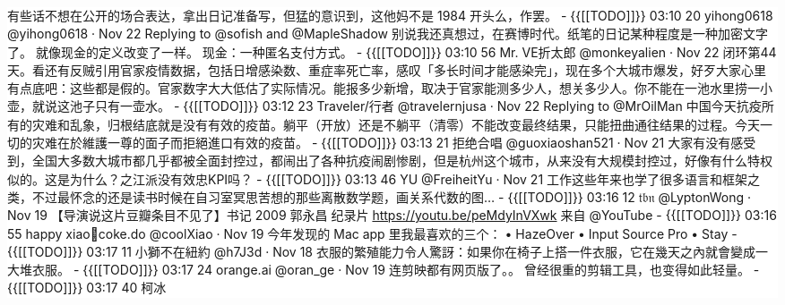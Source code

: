有些话不想在公开的场合表达，拿出日记准备写，但猛的意识到，这他妈不是 1984 开头么，作罢。
    - {{[[TODO]]}} 03:10 20 yihong0618
@yihong0618
·
Nov 22
Replying to 
@sofish
 and 
@MapleShadow
别说我还真想过，在赛博时代。纸笔的日记某种程度是一种加密文字了。
就像现金的定义改变了一样。
现金：一种匿名支付方式。
    - {{[[TODO]]}} 03:10 56 Mr. VE折太郎
@monkeyalien
·
Nov 22
闭环第44天。看还有反贼引用官家疫情数据，包括日增感染数、重症率死亡率，感叹「多长时间才能感染完」，现在多个大城市爆发，好歹大家心里有点底吧：这些都是假的。官家数字大大低估了实际情况。能报多少新增，取决于官家能测多少人，想关多少人。你不能在一池水里捞一小壶，就说这池子只有一壶水。
    - {{[[TODO]]}} 03:12 23 
Traveler/行者
@travelernjusa
·
Nov 22
Replying to 
@MrOilMan
中国今天抗疫所有的灾难和乱象，归根结底就是没有有效的疫苗。躺平（开放）还是不躺平（清零）不能改变最终结果，只能扭曲通往结果的过程。今天一切的灾难在於維護一尊的面子而拒絕進口有效的疫苗。
    - {{[[TODO]]}} 03:13 21 拒绝合唱
@guoxiaoshan521
·
Nov 21
大家有没有感受到，全国大多数大城市都几乎都被全面封控过，都闹出了各种抗疫闹剧惨剧，但是杭州这个城市，从来没有大规模封控过，好像有什么特权似的。这是为什么？之江派没有效忠KPI吗？
    - {{[[TODO]]}} 03:13 46 
YU
@FreiheitYu
·
Nov 21
工作这些年来也学了很多语言和框架之类，不过最怀念的还是读书时候在自习室冥思苦想的那些离散数学题，画关系代数的图…
    - {{[[TODO]]}} 03:16 12 𝔱𝔟𝔫
@LyptonWong
·
Nov 19
【导演说这片豆瓣条目不见了】书记 2009 郭永昌 纪录片 https://youtu.be/peMdyInVXwk 来自 
@YouTube
    - {{[[TODO]]}} 03:16 55 happy xiao🥤coke.do
@coolXiao
·
Nov 19
今年发现的 Mac app 里我最喜欢的三个：
• HazeOver
• Input Source Pro
• Stay
    - {{[[TODO]]}} 03:17 11 小獅不在紐約
@h7J3d
·
Nov 18
衣服的繁殖能力令人驚訝：如果你在椅子上搭一件衣服，它在幾天之內就會變成一大堆衣服。
    - {{[[TODO]]}} 03:17 24 orange.ai
@oran_ge
·
Nov 19
连剪映都有网页版了。。
曾经很重的剪辑工具，也变得如此轻量。
    - {{[[TODO]]}} 03:17 40 
柯冰